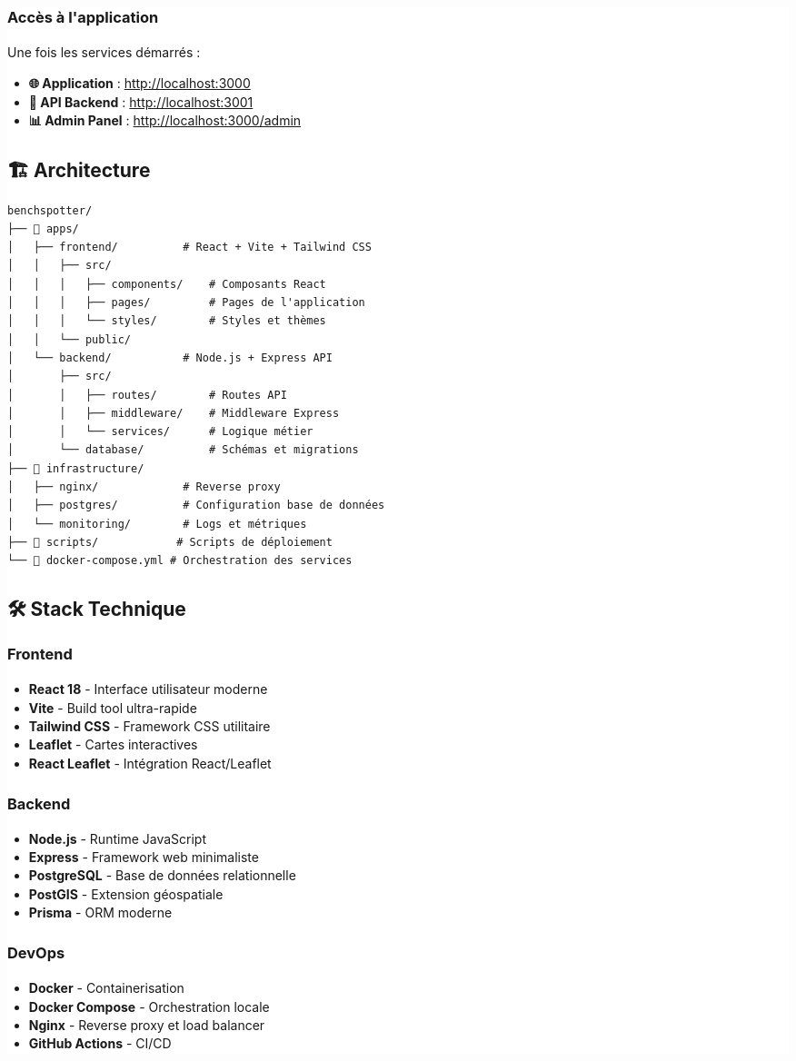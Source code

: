 ### Accès à l'application

Une fois les services démarrés :

- **🌐 Application** : [http://localhost:3000](http://localhost:3000)
- **🔧 API Backend** : [http://localhost:3001](http://localhost:3001)
- **📊 Admin Panel** : [http://localhost:3000/admin](http://localhost:3000/admin)

## 🏗️ Architecture

```
benchspotter/
├── 📱 apps/
│   ├── frontend/          # React + Vite + Tailwind CSS
│   │   ├── src/
│   │   │   ├── components/    # Composants React
│   │   │   ├── pages/         # Pages de l'application
│   │   │   └── styles/        # Styles et thèmes
│   │   └── public/
│   └── backend/           # Node.js + Express API
│       ├── src/
│       │   ├── routes/        # Routes API
│       │   ├── middleware/    # Middleware Express
│       │   └── services/      # Logique métier
│       └── database/          # Schémas et migrations
├── 🐳 infrastructure/
│   ├── nginx/             # Reverse proxy
│   ├── postgres/          # Configuration base de données
│   └── monitoring/        # Logs et métriques
├── 📜 scripts/            # Scripts de déploiement
└── 🔧 docker-compose.yml # Orchestration des services
```

## 🛠️ Stack Technique

### Frontend
- **React 18** - Interface utilisateur moderne
- **Vite** - Build tool ultra-rapide
- **Tailwind CSS** - Framework CSS utilitaire
- **Leaflet** - Cartes interactives
- **React Leaflet** - Intégration React/Leaflet

### Backend
- **Node.js** - Runtime JavaScript
- **Express** - Framework web minimaliste
- **PostgreSQL** - Base de données relationnelle
- **PostGIS** - Extension géospatiale
- **Prisma** - ORM moderne

### DevOps
- **Docker** - Containerisation
- **Docker Compose** - Orchestration locale
- **Nginx** - Reverse proxy et load balancer
- **GitHub Actions** - CI/CD
